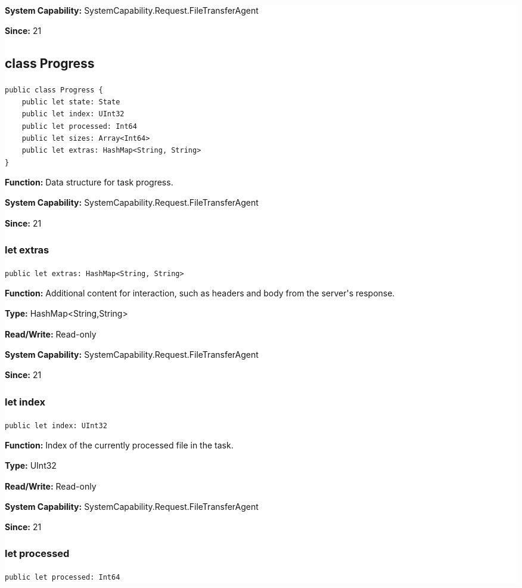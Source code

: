 **System Capability:** SystemCapability.Request.FileTransferAgent

**Since:** 21

## class Progress

```cangjie
public class Progress {
    public let state: State
    public let index: UInt32
    public let processed: Int64
    public let sizes: Array<Int64>
    public let extras: HashMap<String, String>
}
```

**Function:** Data structure for task progress.

**System Capability:** SystemCapability.Request.FileTransferAgent

**Since:** 21

### let extras

```cangjie
public let extras: HashMap<String, String>
```

**Function:** Additional content for interaction, such as headers and body from the server's response.

**Type:** HashMap\<String,String>

**Read/Write:** Read-only

**System Capability:** SystemCapability.Request.FileTransferAgent

**Since:** 21

### let index

```cangjie
public let index: UInt32
```

**Function:** Index of the currently processed file in the task.

**Type:** UInt32

**Read/Write:** Read-only

**System Capability:** SystemCapability.Request.FileTransferAgent

**Since:** 21

### let processed

```cangjie
public let processed: Int64
```
